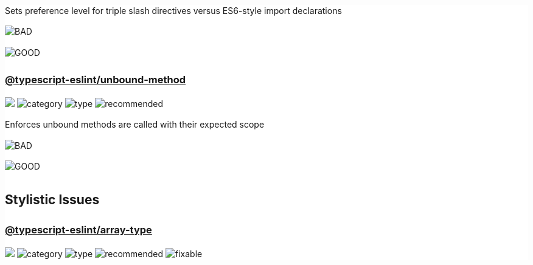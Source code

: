 Sets preference level for triple slash directives versus ES6-style import declarations

![BAD](https://img.shields.io/badge/-BAD-critical)

```ts

```

![GOOD](https://img.shields.io/badge/-GOOD-informational)

```ts

```

### [@typescript-eslint/unbound-method](https://github.com/typescript-eslint/typescript-eslint/blob/v4.10.0/packages/eslint-plugin/docs/rules/unbound-method.md)

[![](https://img.shields.io/badge/-TS%20CODE-lightgrey)](../../../libs/eslint/src/typescript/best-practices/unbound-method.ts)
![category](https://img.shields.io/badge/category-Best%20Practices-yellowgreen)
![type](https://img.shields.io/badge/type-problem-blueviolet)
![recommended](https://img.shields.io/badge/recommended-error-ff69b4)

Enforces unbound methods are called with their expected scope

![BAD](https://img.shields.io/badge/-BAD-critical)

```ts

```

![GOOD](https://img.shields.io/badge/-GOOD-informational)

```ts

```

## Stylistic Issues

### [@typescript-eslint/array-type](https://github.com/typescript-eslint/typescript-eslint/blob/v4.10.0/packages/eslint-plugin/docs/rules/array-type.md)

[![](https://img.shields.io/badge/-TS%20CODE-lightgrey)](../../../libs/eslint/src/typescript/stylistic-issues/array-type.ts)
![category](https://img.shields.io/badge/category-Stylistic%20Issues-yellowgreen)
![type](https://img.shields.io/badge/type-suggestion-blueviolet)
![recommended](https://img.shields.io/badge/recommended-false-ff69b4)
![fixable](https://img.shields.io/badge/-fixable-blue)
